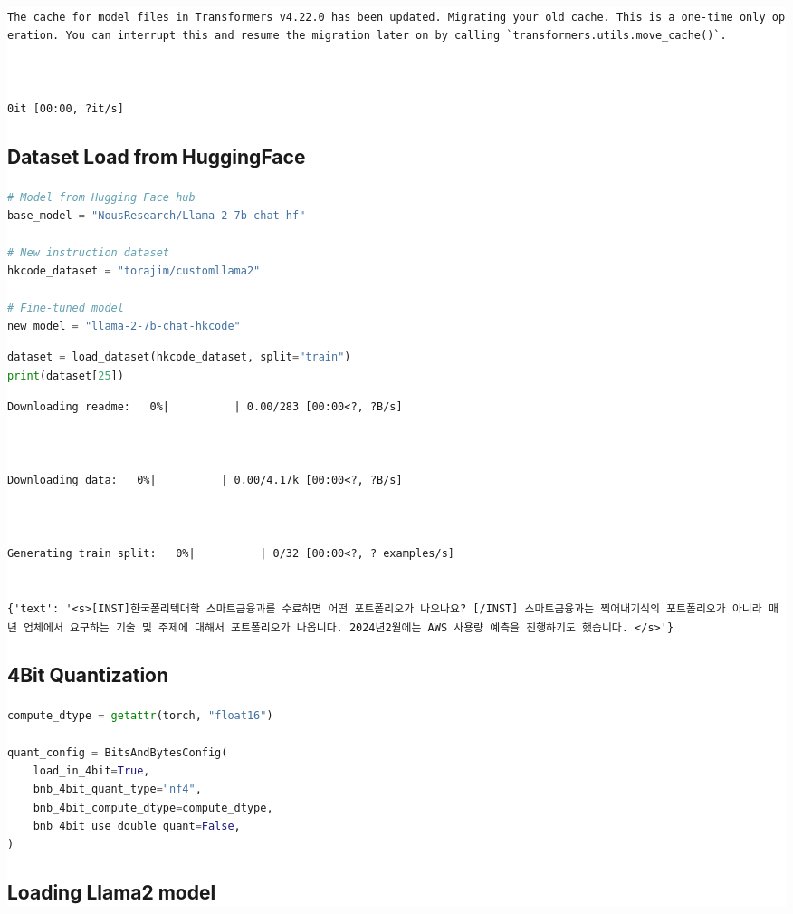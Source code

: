     The cache for model files in Transformers v4.22.0 has been updated. Migrating your old cache. This is a one-time only operation. You can interrupt this and resume the migration later on by calling `transformers.utils.move_cache()`.
    


    0it [00:00, ?it/s]


## Dataset Load from HuggingFace


```python
# Model from Hugging Face hub
base_model = "NousResearch/Llama-2-7b-chat-hf"

# New instruction dataset
hkcode_dataset = "torajim/customllama2"

# Fine-tuned model
new_model = "llama-2-7b-chat-hkcode"
```


```python
dataset = load_dataset(hkcode_dataset, split="train")
print(dataset[25])
```


    Downloading readme:   0%|          | 0.00/283 [00:00<?, ?B/s]



    Downloading data:   0%|          | 0.00/4.17k [00:00<?, ?B/s]



    Generating train split:   0%|          | 0/32 [00:00<?, ? examples/s]


    {'text': '<s>[INST]한국폴리텍대학 스마트금융과를 수료하면 어떤 포트폴리오가 나오나요? [/INST] 스마트금융과는 찍어내기식의 포트폴리오가 아니라 매년 업체에서 요구하는 기술 및 주제에 대해서 포트폴리오가 나옵니다. 2024년2월에는 AWS 사용량 예측을 진행하기도 했습니다. </s>'}
    

## 4Bit Quantization


```python
compute_dtype = getattr(torch, "float16")

quant_config = BitsAndBytesConfig(
    load_in_4bit=True,
    bnb_4bit_quant_type="nf4",
    bnb_4bit_compute_dtype=compute_dtype,
    bnb_4bit_use_double_quant=False,
)
```

## Loading Llama2 model
